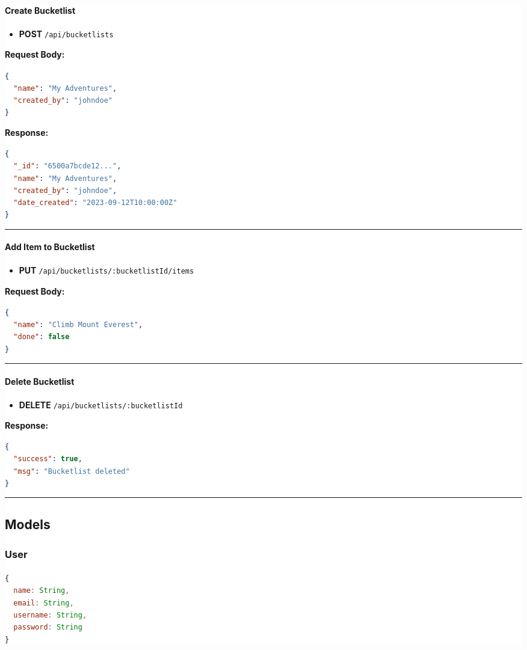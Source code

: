 
#### **Create Bucketlist**
- **POST** `/api/bucketlists`  

**Request Body:**
```json
{
  "name": "My Adventures",
  "created_by": "johndoe"
}
```

**Response:**
```json
{
  "_id": "6500a7bcde12...",
  "name": "My Adventures",
  "created_by": "johndoe",
  "date_created": "2023-09-12T10:00:00Z"
}
```

---

#### **Add Item to Bucketlist**
- **PUT** `/api/bucketlists/:bucketlistId/items`  

**Request Body:**
```json
{
  "name": "Climb Mount Everest",
  "done": false
}
```

---

#### **Delete Bucketlist**
- **DELETE** `/api/bucketlists/:bucketlistId`  

**Response:**
```json
{
  "success": true,
  "msg": "Bucketlist deleted"
}
```

---

## Models

### **User**
```js
{
  name: String,
  email: String,
  username: String,
  password: String
}
```
